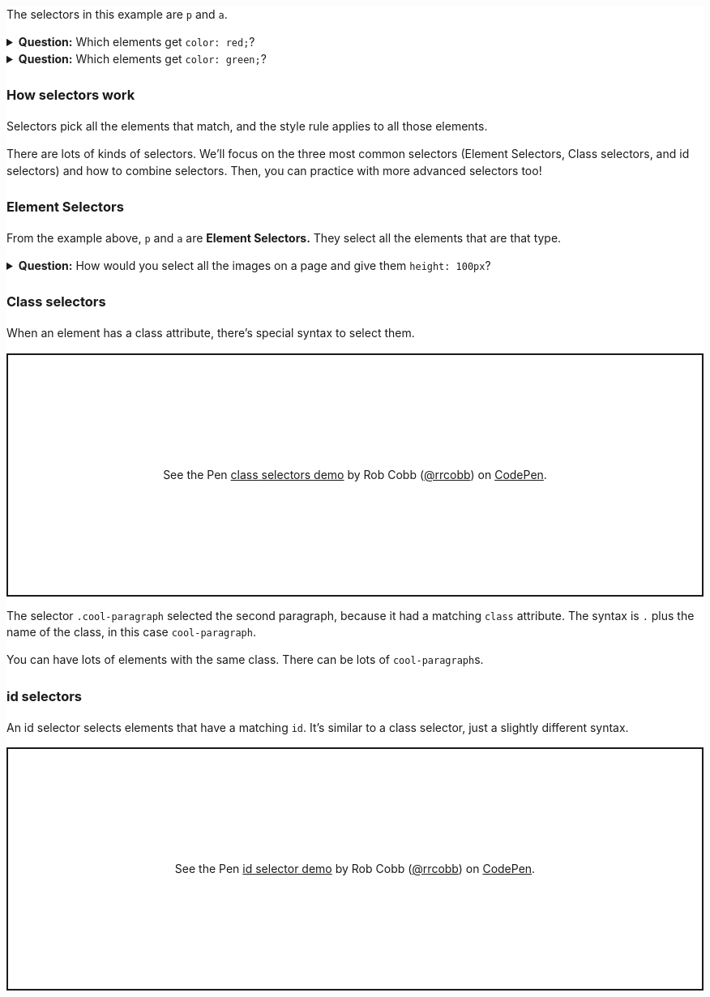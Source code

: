 The selectors in this example are `p` and `a`.

<details><summary>
<strong>Question:</strong> Which elements get <code>color: red;</code>?
</summary></details>

<details><summary>
<strong>Question:</strong> Which elements get <code>color: green;</code>?
</summary></details>

### How selectors work

Selectors pick all the elements that match, and the style rule applies to all those elements.

There are lots of kinds of selectors. We’ll focus on the three most common selectors (Element Selectors, Class selectors, and id selectors) and how to combine selectors. Then, you can practice with more advanced selectors too!

### Element Selectors

From the example above, `p` and `a` are **Element Selectors.** They select all the elements that are that type.

<details><summary>
<strong>Question:</strong> How would you select all the images on a page and give them <code>height: 100px</code>?
</summary></details>

### Class selectors

When an element has a class attribute, there’s special syntax to select them.

<p class="codepen" data-height="300" data-default-tab="css,result" data-slug-hash="yLKNmEE" data-user="rrcobb" style="height: 300px; box-sizing: border-box; display: flex; align-items: center; justify-content: center; border: 2px solid; margin: 1em 0; padding: 1em;">
  <span>See the Pen <a href="https://codepen.io/rrcobb/pen/yLKNmEE">
  class selectors demo</a> by Rob Cobb (<a href="https://codepen.io/rrcobb">@rrcobb</a>)
  on <a href="https://codepen.io">CodePen</a>.</span>
</p>
<script async src="https://cpwebassets.codepen.io/assets/embed/ei.js"></script>

The selector `.cool-paragraph` selected the second paragraph, because it had a matching `class` attribute. The syntax is `.` plus the name of the class, in this case `cool-paragraph`.

You can have lots of elements with the same class. There can be lots of `cool-paragraph`s.

### id selectors

An id selector selects elements that have a matching `id`. It’s similar to a class selector, just a slightly different syntax.

<p class="codepen" data-height="300" data-default-tab="css,result" data-slug-hash="vYROoaL" data-user="rrcobb" style="height: 300px; box-sizing: border-box; display: flex; align-items: center; justify-content: center; border: 2px solid; margin: 1em 0; padding: 1em;">
  <span>See the Pen <a href="https://codepen.io/rrcobb/pen/vYROoaL">
  id selector demo</a> by Rob Cobb (<a href="https://codepen.io/rrcobb">@rrcobb</a>)
  on <a href="https://codepen.io">CodePen</a>.</span>
</p>
<script async src="https://cpwebassets.codepen.io/assets/embed/ei.js"></script>
